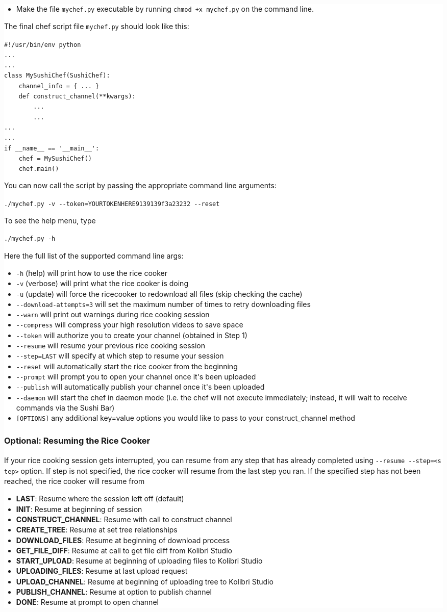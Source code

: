   - Make the file `mychef.py` executable by running `chmod +x mychef.py` on the
    command line.

The final chef script file `mychef.py` should look like this:

    #!/usr/bin/env python
    ...
    ...
    class MySushiChef(SushiChef):
        channel_info = { ... }
        def construct_channel(**kwargs):
            ...
            ...
    ...
    ...
    if __name__ == '__main__':
        chef = MySushiChef()
        chef.main()

You can now call the script by passing the appropriate command line arguments:

    ./mychef.py -v --token=YOURTOKENHERE9139139f3a23232 --reset

To see the help menu, type

    ./mychef.py -h

Here the full list of the supported command line args:

   - `-h` (help) will print how to use the rice cooker
   - `-v` (verbose) will print what the rice cooker is doing
   - `-u` (update) will force the ricecooker to redownload all files (skip checking the cache)
   - `--download-attempts=3` will set the maximum number of times to retry downloading files
   - `--warn` will print out warnings during rice cooking session
   - `--compress` will compress your high resolution videos to save space
   - `--token` will authorize you to create your channel (obtained in Step 1)
   - `--resume` will resume your previous rice cooking session
   - `--step=LAST` will specify at which step to resume your session
   - `--reset` will automatically start the rice cooker from the beginning
   - `--prompt` will prompt you to open your channel once it's been uploaded
   - `--publish` will automatically publish your channel once it's been uploaded
   - `--daemon` will start the chef in daemon mode (i.e. the chef will not execute
      immediately; instead, it will wait to receive commands via the Sushi Bar)
   - `[OPTIONS]` any additional key=value options you would like to pass to your construct_channel method


### Optional: Resuming the Rice Cooker ###

If your rice cooking session gets interrupted, you can resume from any step that has already completed using `--resume --step=<step>` option. If step is not specified, the rice cooker will resume from the last
step you ran. If the specified step has not been reached, the rice cooker will resume from

  - __LAST__:                 Resume where the session left off (default)
  - __INIT__:                 Resume at beginning of session
  - __CONSTRUCT_CHANNEL__:    Resume with call to construct channel
  - __CREATE_TREE__:          Resume at set tree relationships
  - __DOWNLOAD_FILES__:       Resume at beginning of download process
  - __GET_FILE_DIFF__:        Resume at call to get file diff from Kolibri Studio
  - __START_UPLOAD__:         Resume at beginning of uploading files to Kolibri Studio
  - __UPLOADING_FILES__:      Resume at last upload request
  - __UPLOAD_CHANNEL__:       Resume at beginning of uploading tree to Kolibri Studio
  - __PUBLISH_CHANNEL__:      Resume at option to publish channel
  - __DONE__:                 Resume at prompt to open channel

